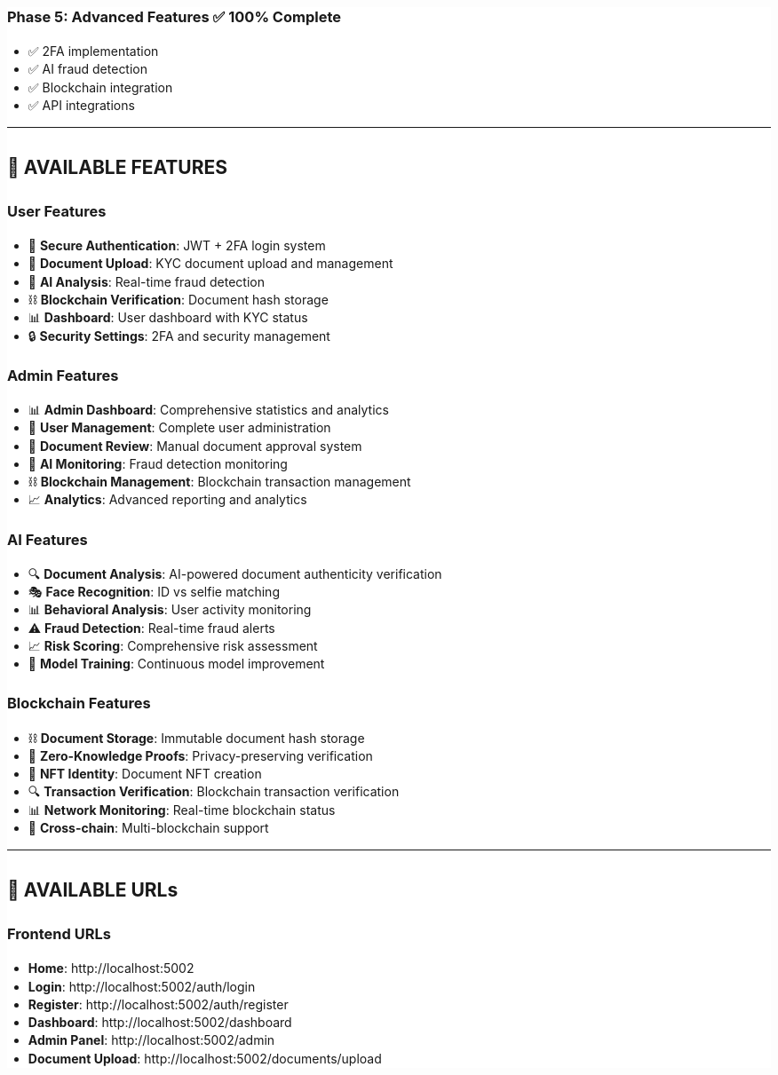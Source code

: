 ### **Phase 5: Advanced Features** ✅ **100% Complete**
- ✅ 2FA implementation
- ✅ AI fraud detection
- ✅ Blockchain integration
- ✅ API integrations

---

## 🚀 **AVAILABLE FEATURES**

### **User Features**
- 🔐 **Secure Authentication**: JWT + 2FA login system
- 📄 **Document Upload**: KYC document upload and management
- 🤖 **AI Analysis**: Real-time fraud detection
- ⛓️ **Blockchain Verification**: Document hash storage
- 📊 **Dashboard**: User dashboard with KYC status
- 🔒 **Security Settings**: 2FA and security management

### **Admin Features**
- 📊 **Admin Dashboard**: Comprehensive statistics and analytics
- 👥 **User Management**: Complete user administration
- 📄 **Document Review**: Manual document approval system
- 🤖 **AI Monitoring**: Fraud detection monitoring
- ⛓️ **Blockchain Management**: Blockchain transaction management
- 📈 **Analytics**: Advanced reporting and analytics

### **AI Features**
- 🔍 **Document Analysis**: AI-powered document authenticity verification
- 🎭 **Face Recognition**: ID vs selfie matching
- 📊 **Behavioral Analysis**: User activity monitoring
- ⚠️ **Fraud Detection**: Real-time fraud alerts
- 📈 **Risk Scoring**: Comprehensive risk assessment
- 🔄 **Model Training**: Continuous model improvement

### **Blockchain Features**
- ⛓️ **Document Storage**: Immutable document hash storage
- 🔐 **Zero-Knowledge Proofs**: Privacy-preserving verification
- 🎨 **NFT Identity**: Document NFT creation
- 🔍 **Transaction Verification**: Blockchain transaction verification
- 📊 **Network Monitoring**: Real-time blockchain status
- 🔗 **Cross-chain**: Multi-blockchain support

---

## 📱 **AVAILABLE URLs**

### **Frontend URLs**
- **Home**: http://localhost:5002
- **Login**: http://localhost:5002/auth/login
- **Register**: http://localhost:5002/auth/register
- **Dashboard**: http://localhost:5002/dashboard
- **Admin Panel**: http://localhost:5002/admin
- **Document Upload**: http://localhost:5002/documents/upload
